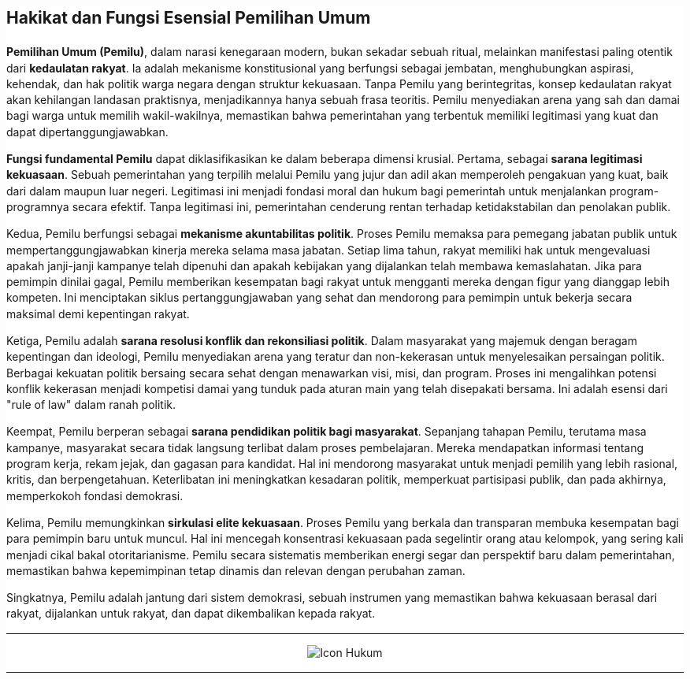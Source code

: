 
## <a id="hakikat-dan-fungsi-esensial-pemilihan-umum">Hakikat dan Fungsi Esensial Pemilihan Umum</a>

**Pemilihan Umum (Pemilu)**, dalam narasi kenegaraan modern, bukan sekadar sebuah ritual, melainkan manifestasi paling otentik dari **kedaulatan rakyat**. Ia adalah mekanisme konstitusional yang berfungsi sebagai jembatan, menghubungkan aspirasi, kehendak, dan hak politik warga negara dengan struktur kekuasaan. Tanpa Pemilu yang berintegritas, konsep kedaulatan rakyat akan kehilangan landasan praktisnya, menjadikannya hanya sebuah frasa teoritis. Pemilu menyediakan arena yang sah dan damai bagi warga untuk memilih wakil-wakilnya, memastikan bahwa pemerintahan yang terbentuk memiliki legitimasi yang kuat dan dapat dipertanggungjawabkan.

**Fungsi fundamental Pemilu** dapat diklasifikasikan ke dalam beberapa dimensi krusial. Pertama, sebagai **sarana legitimasi kekuasaan**. Sebuah pemerintahan yang terpilih melalui Pemilu yang jujur dan adil akan memperoleh pengakuan yang kuat, baik dari dalam maupun luar negeri. Legitimasi ini menjadi fondasi moral dan hukum bagi pemerintah untuk menjalankan program-programnya secara efektif. Tanpa legitimasi ini, pemerintahan cenderung rentan terhadap ketidakstabilan dan penolakan publik.

Kedua, Pemilu berfungsi sebagai **mekanisme akuntabilitas politik**. Proses Pemilu memaksa para pemegang jabatan publik untuk mempertanggungjawabkan kinerja mereka selama masa jabatan. Setiap lima tahun, rakyat memiliki hak untuk mengevaluasi apakah janji-janji kampanye telah dipenuhi dan apakah kebijakan yang dijalankan telah membawa kemaslahatan. Jika para pemimpin dinilai gagal, Pemilu memberikan kesempatan bagi rakyat untuk mengganti mereka dengan figur yang dianggap lebih kompeten. Ini menciptakan siklus pertanggungjawaban yang sehat dan mendorong para pemimpin untuk bekerja secara maksimal demi kepentingan rakyat.

Ketiga, Pemilu adalah **sarana resolusi konflik dan rekonsiliasi politik**. Dalam masyarakat yang majemuk dengan beragam kepentingan dan ideologi, Pemilu menyediakan arena yang teratur dan non-kekerasan untuk menyelesaikan persaingan politik. Berbagai kekuatan politik bersaing secara sehat dengan menawarkan visi, misi, dan program. Proses ini mengalihkan potensi konflik kekerasan menjadi kompetisi damai yang tunduk pada aturan main yang telah disepakati bersama. Ini adalah esensi dari "rule of law" dalam ranah politik.

Keempat, Pemilu berperan sebagai **sarana pendidikan politik bagi masyarakat**. Sepanjang tahapan Pemilu, terutama masa kampanye, masyarakat secara tidak langsung terlibat dalam proses pembelajaran. Mereka mendapatkan informasi tentang program kerja, rekam jejak, dan gagasan para kandidat. Hal ini mendorong masyarakat untuk menjadi pemilih yang lebih rasional, kritis, dan berpengetahuan. Keterlibatan ini meningkatkan kesadaran politik, memperkuat partisipasi publik, dan pada akhirnya, memperkokoh fondasi demokrasi.

Kelima, Pemilu memungkinkan **sirkulasi elite kekuasaan**. Proses Pemilu yang berkala dan transparan membuka kesempatan bagi para pemimpin baru untuk muncul. Hal ini mencegah konsentrasi kekuasaan pada segelintir orang atau kelompok, yang sering kali menjadi cikal bakal otoritarianisme. Pemilu secara sistematis memberikan energi segar dan perspektif baru dalam pemerintahan, memastikan bahwa kepemimpinan tetap dinamis dan relevan dengan perubahan zaman.

Singkatnya, Pemilu adalah jantung dari sistem demokrasi, sebuah instrumen yang memastikan bahwa kekuasaan berasal dari rakyat, dijalankan untuk rakyat, dan dapat dikembalikan kepada rakyat.

---

<div align="center">
  <img src="https://img.icons8.com/?size=100&id=107386&format=png" alt="Icon Hukum">
</div>

---